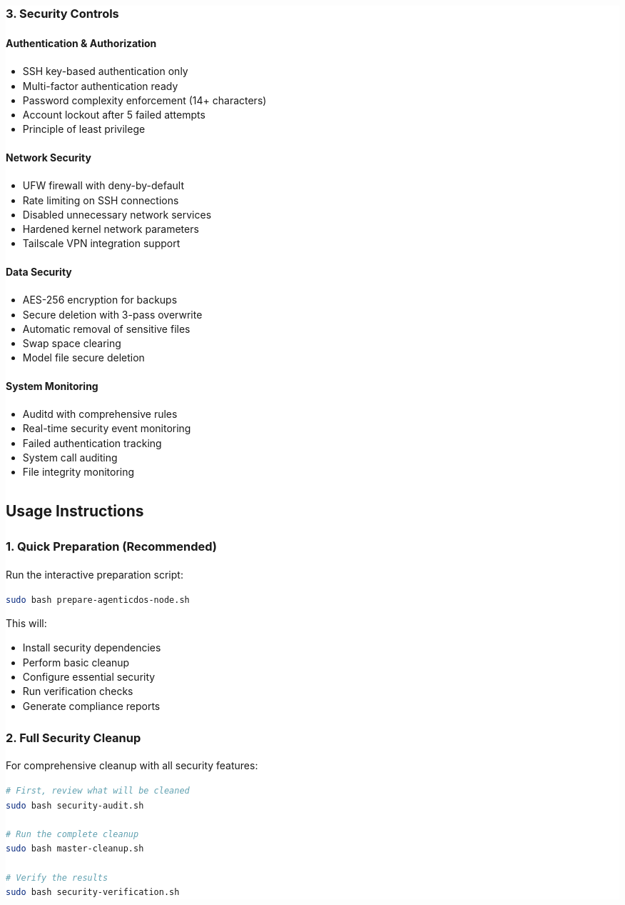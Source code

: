 ### 3. Security Controls

#### Authentication & Authorization
- SSH key-based authentication only
- Multi-factor authentication ready
- Password complexity enforcement (14+ characters)
- Account lockout after 5 failed attempts
- Principle of least privilege

#### Network Security
- UFW firewall with deny-by-default
- Rate limiting on SSH connections
- Disabled unnecessary network services
- Hardened kernel network parameters
- Tailscale VPN integration support

#### Data Security
- AES-256 encryption for backups
- Secure deletion with 3-pass overwrite
- Automatic removal of sensitive files
- Swap space clearing
- Model file secure deletion

#### System Monitoring
- Auditd with comprehensive rules
- Real-time security event monitoring
- Failed authentication tracking
- System call auditing
- File integrity monitoring

## Usage Instructions

### 1. Quick Preparation (Recommended)

Run the interactive preparation script:

```bash
sudo bash prepare-agenticdos-node.sh
```

This will:
- Install security dependencies
- Perform basic cleanup
- Configure essential security
- Run verification checks
- Generate compliance reports

### 2. Full Security Cleanup

For comprehensive cleanup with all security features:

```bash
# First, review what will be cleaned
sudo bash security-audit.sh

# Run the complete cleanup
sudo bash master-cleanup.sh

# Verify the results
sudo bash security-verification.sh
```

